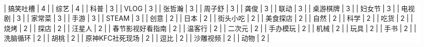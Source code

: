 | 搞笑吐槽 | 4 |
| 综艺 | 4 |
| 科普 | 3 |
| VLOG | 3 |
| 张哲瀚 | 3 |
| 周子舒 | 3 |
| 龚俊 | 3 |
| 联动 | 3 |
| 桌游棋牌 | 3 |
| 妇女节 | 3 |
| 电视剧 | 3 |
| 家常菜 | 3 |
| 手游 | 3 |
| STEAM | 3 |
| 创意 | 2 |
| 日本 | 2 |
| 街头小吃 | 2 |
| 美食探店 | 2 |
| 自然 | 2 |
| 科学 | 2 |
| 吃货 | 2 |
| 烧烤 | 2 |
| 探店 | 2 |
| 汪星人 | 2 |
| 春节影视好看指南 | 2 |
| 温客行 | 2 |
| 二次元 | 2 |
| 手办模玩 | 2 |
| 机械 | 2 |
| 玩具 | 2 |
| 手书 | 2 |
| 洗脑循环 | 2 |
| 胡桃 | 2 |
| 原神KFC社死现场 | 2 |
| 逗比 | 2 |
| 沙雕视频 | 2 |
| 动物 | 2 |
